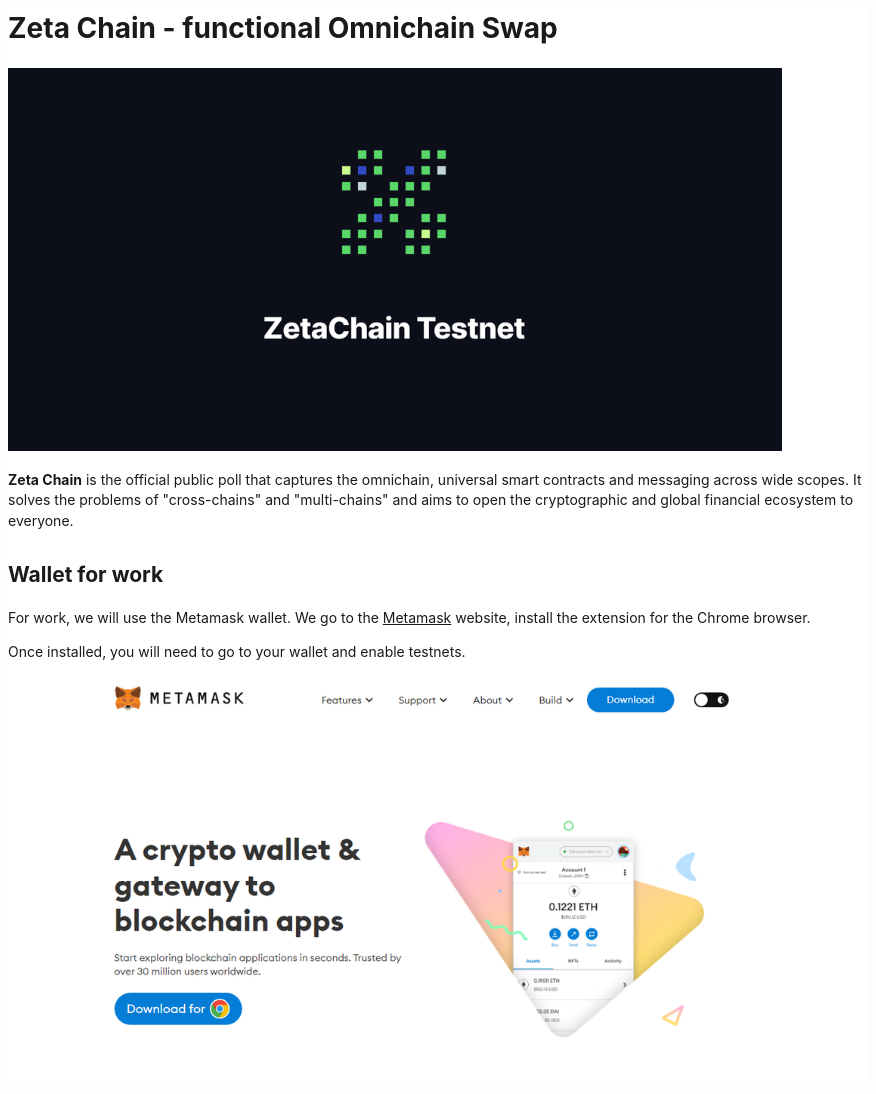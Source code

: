 #  Zeta Chain - functional Omnichain Swap

<img src="https://github.com/KokosP/ZetaChain/blob/main/zetachain.png"  width='90%'>



__Zeta Chain__ is the official public poll that captures the omnichain, universal smart contracts and messaging across wide scopes. It solves the problems of "cross-chains" and "multi-chains" and aims to open the cryptographic and global financial ecosystem to everyone.


## Wallet for work

For work, we will use the Metamask wallet. We go to the [Metamask](https://metamask.io/) website, install the extension for the Chrome browser.

Once installed, you will need to go to your wallet and enable testnets.

<img src="https://github.com/KokosP/ZetaChain/blob/main/matamask.png"  width='90%'>
